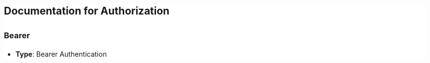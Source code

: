 
<a name="documentation-for-authorization"></a>
## Documentation for Authorization

<a name="Bearer"></a>
### Bearer

- **Type**: Bearer Authentication

